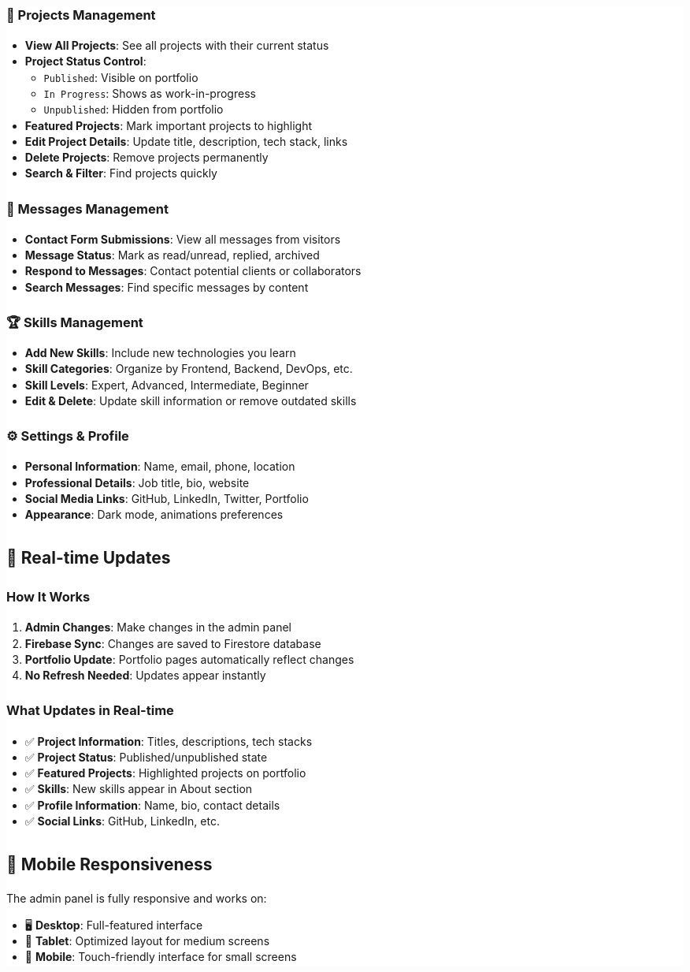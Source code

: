 ### 📁 Projects Management
- **View All Projects**: See all projects with their current status
- **Project Status Control**:
  - `Published`: Visible on portfolio
  - `In Progress`: Shows as work-in-progress
  - `Unpublished`: Hidden from portfolio
- **Featured Projects**: Mark important projects to highlight
- **Edit Project Details**: Update title, description, tech stack, links
- **Delete Projects**: Remove projects permanently
- **Search & Filter**: Find projects quickly

### 💬 Messages Management
- **Contact Form Submissions**: View all messages from visitors
- **Message Status**: Mark as read/unread, replied, archived
- **Respond to Messages**: Contact potential clients or collaborators
- **Search Messages**: Find specific messages by content

### 🏆 Skills Management
- **Add New Skills**: Include new technologies you learn
- **Skill Categories**: Organize by Frontend, Backend, DevOps, etc.
- **Skill Levels**: Expert, Advanced, Intermediate, Beginner
- **Edit & Delete**: Update skill information or remove outdated skills

### ⚙️ Settings & Profile
- **Personal Information**: Name, email, phone, location
- **Professional Details**: Job title, bio, website
- **Social Media Links**: GitHub, LinkedIn, Twitter, Portfolio
- **Appearance**: Dark mode, animations preferences

## 🔄 Real-time Updates

### How It Works
1. **Admin Changes**: Make changes in the admin panel
2. **Firebase Sync**: Changes are saved to Firestore database
3. **Portfolio Update**: Portfolio pages automatically reflect changes
4. **No Refresh Needed**: Updates appear instantly

### What Updates in Real-time
- ✅ **Project Information**: Titles, descriptions, tech stacks
- ✅ **Project Status**: Published/unpublished state
- ✅ **Featured Projects**: Highlighted projects on portfolio
- ✅ **Skills**: New skills appear in About section
- ✅ **Profile Information**: Name, bio, contact details
- ✅ **Social Links**: GitHub, LinkedIn, etc.

## 📱 Mobile Responsiveness

The admin panel is fully responsive and works on:
- 🖥️ **Desktop**: Full-featured interface
- 📱 **Tablet**: Optimized layout for medium screens
- 📱 **Mobile**: Touch-friendly interface for small screens
